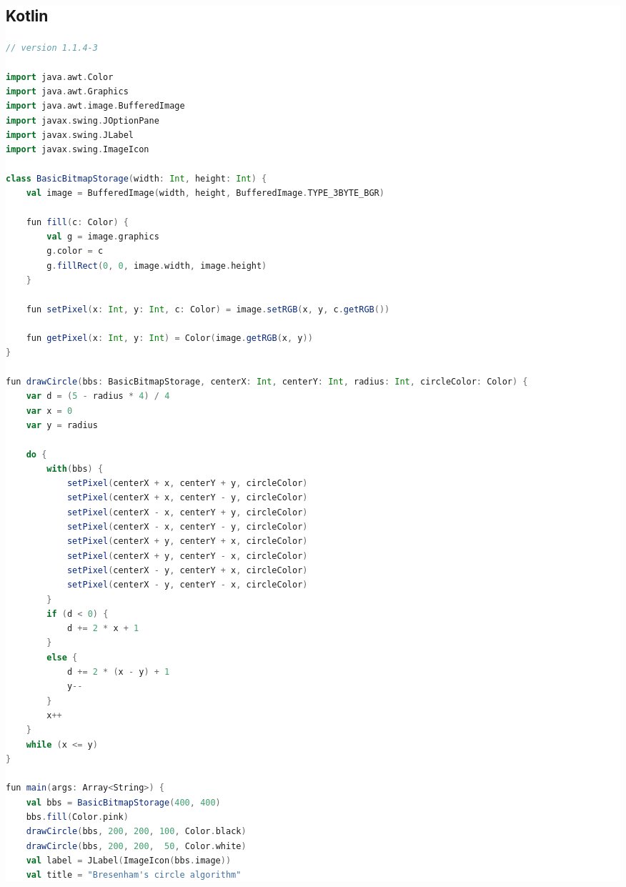 

## Kotlin

```scala
// version 1.1.4-3

import java.awt.Color
import java.awt.Graphics
import java.awt.image.BufferedImage
import javax.swing.JOptionPane
import javax.swing.JLabel
import javax.swing.ImageIcon

class BasicBitmapStorage(width: Int, height: Int) {
    val image = BufferedImage(width, height, BufferedImage.TYPE_3BYTE_BGR)

    fun fill(c: Color) {
        val g = image.graphics
        g.color = c
        g.fillRect(0, 0, image.width, image.height)
    }

    fun setPixel(x: Int, y: Int, c: Color) = image.setRGB(x, y, c.getRGB())

    fun getPixel(x: Int, y: Int) = Color(image.getRGB(x, y))
}

fun drawCircle(bbs: BasicBitmapStorage, centerX: Int, centerY: Int, radius: Int, circleColor: Color) {
    var d = (5 - radius * 4) / 4
    var x = 0
    var y = radius

    do {
        with(bbs) {
            setPixel(centerX + x, centerY + y, circleColor)
            setPixel(centerX + x, centerY - y, circleColor)
            setPixel(centerX - x, centerY + y, circleColor)
            setPixel(centerX - x, centerY - y, circleColor)
            setPixel(centerX + y, centerY + x, circleColor)
            setPixel(centerX + y, centerY - x, circleColor)
            setPixel(centerX - y, centerY + x, circleColor)
            setPixel(centerX - y, centerY - x, circleColor)
        }
        if (d < 0) {
            d += 2 * x + 1
        }
        else {
            d += 2 * (x - y) + 1
            y--
        }
        x++
    }
    while (x <= y)
}

fun main(args: Array<String>) {
    val bbs = BasicBitmapStorage(400, 400)
    bbs.fill(Color.pink)
    drawCircle(bbs, 200, 200, 100, Color.black)
    drawCircle(bbs, 200, 200,  50, Color.white)
    val label = JLabel(ImageIcon(bbs.image))
    val title = "Bresenham's circle algorithm"
```
